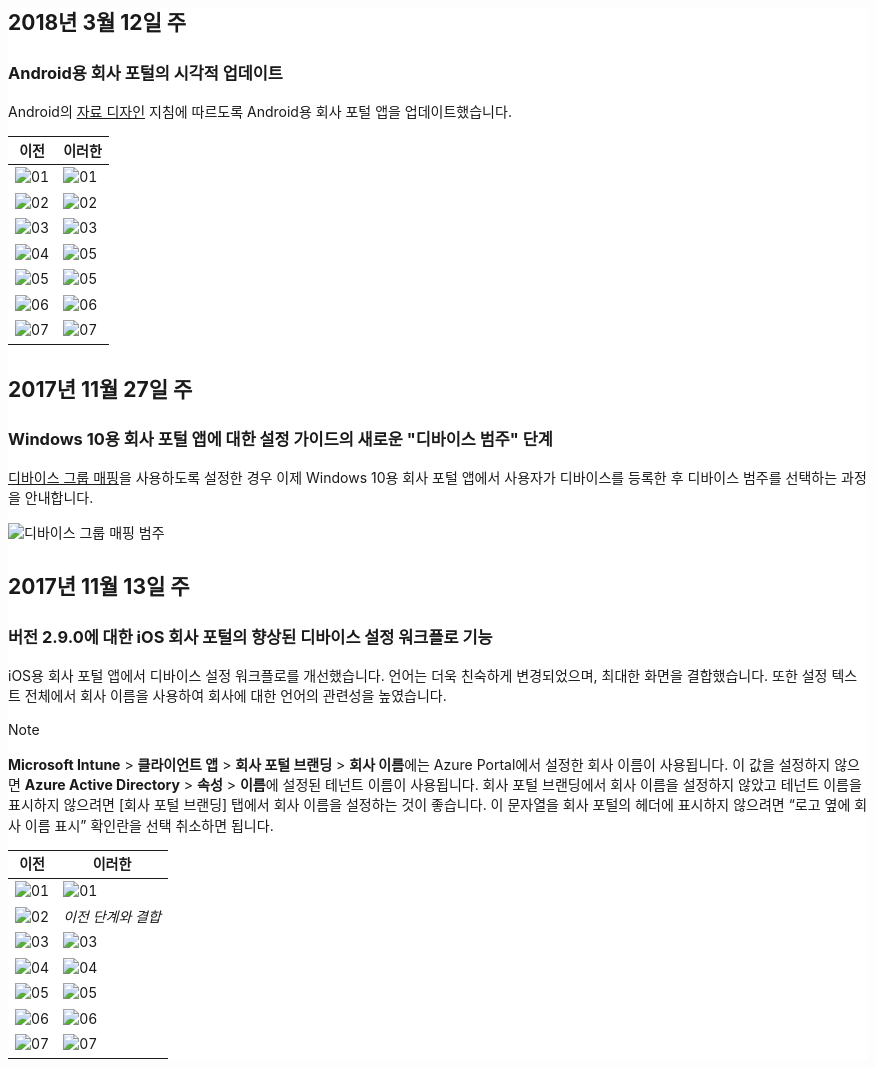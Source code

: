 ## <a name="week-of-march-12-2018"></a>2018년 3월 12일 주

### <a name="company-portal-for-android-visual-updates----976944---"></a>Android용 회사 포털의 시각적 업데이트 

Android의 [자료 디자인](https://material.io/) 지침에 따르도록 Android용 회사 포털 앱을 업데이트했습니다.

|이전|이러한|
|---|---|
|![01](./media/whats-new-app-ui/android_about_before_1803.png)|![01](./media/whats-new-app-ui/androidCP_about_after_1803.png)|
|![02](./media/whats-new-app-ui/android_contact_it_before_1803.png)|![02](./media/whats-new-app-ui/android_contact_it_after_1803.png)|
|![03](./media/whats-new-app-ui/android_devices_before_1803.png)|![03](./media/whats-new-app-ui/androidCP_devicelist_after_1803.png)|
|![04](./media/whats-new-app-ui/android_device_details_before_1803.png)|![05](./media/whats-new-app-ui/androidCP_devicedetails_1_after1803.png)|
|![05](./media/whats-new-app-ui/android_device_details_update_settings_before_1803.png)|![05](./media/whats-new-app-ui/androidCP_devicedetails_red_box_2_after1803.png)|
|![06](./media/whats-new-app-ui/android_profile_before_1803.png)|![06](./media/whats-new-app-ui/android_profile_after_1803.png)|
|![07](./media/whats-new-app-ui/androidCP_Setup01_before_1803.png)|![07](./media/whats-new-app-ui/androidCP_Setup01_after_1803.png)|


## <a name="week-of-november-27-2017"></a>2017년 11월 27일 주

### <a name="new-device-categories-step-in-guided-setup-for-the-company-portal-app-for-windows-10----1335292---"></a>Windows 10용 회사 포털 앱에 대한 설정 가이드의 새로운 "디바이스 범주" 단계 

[디바이스 그룹 매핑](../enrollment/device-group-mapping.md)을 사용하도록 설정한 경우 이제 Windows 10용 회사 포털 앱에서 사용자가 디바이스를 등록한 후 디바이스 범주를 선택하는 과정을 안내합니다.

![디바이스 그룹 매핑 범주](./media/whats-new-app-ui/w10_cp_category_device_setup_after_1711.png)

## <a name="week-of-november-13-2017"></a>2017년 11월 13일 주

### <a name="improvements-to-device-setup-workflow-in-the-company-portal-for-ios-in-version-290----1417174---"></a>버전 2.9.0에 대한 iOS 회사 포털의 향상된 디바이스 설정 워크플로 기능 

iOS용 회사 포털 앱에서 디바이스 설정 워크플로를 개선했습니다. 언어는 더욱 친숙하게 변경되었으며, 최대한 화면을 결합했습니다. 또한 설정 텍스트 전체에서 회사 이름을 사용하여 회사에 대한 언어의 관련성을 높였습니다.

> [!NOTE]
> **Microsoft Intune** > **클라이언트 앱** > **회사 포털 브랜딩** > **회사 이름**에는 Azure Portal에서 설정한 회사 이름이 사용됩니다. 이 값을 설정하지 않으면 **Azure Active Directory** > **속성** > **이름**에 설정된 테넌트 이름이 사용됩니다. 회사 포털 브랜딩에서 회사 이름을 설정하지 않았고 테넌트 이름을 표시하지 않으려면 [회사 포털 브랜딩] 탭에서 회사 이름을 설정하는 것이 좋습니다. 이 문자열을 회사 포털의 헤더에 표시하지 않으려면 “로고 옆에 회사 이름 표시” 확인란을 선택 취소하면 됩니다.

|이전|이러한|
|---|---|
|![01](./media/whats-new-app-ui/ios_cp_enroll_01_before_1711.png)|![01](./media/whats-new-app-ui/ios_cp_enroll_01_after_1711.png)|
|![02](./media/whats-new-app-ui/ios_cp_enroll_02_before_1711.png)|*이전 단계와 결합*|
|![03](./media/whats-new-app-ui/ios_cp_enroll_03_before_1711.png)|![03](./media/whats-new-app-ui/ios_cp_enroll_03_after_1711.png)|
|![04](./media/whats-new-app-ui/ios_cp_enroll_04_before_1711.png)|![04](./media/whats-new-app-ui/ios_cp_enroll_04_after_1711.png)|
|![05](./media/whats-new-app-ui/ios_cp_enroll_05_before_1711.png)|![05](./media/whats-new-app-ui/ios_cp_enroll_05_after_1711.png)|
|![06](./media/whats-new-app-ui/ios_cp_enroll_06_before_1711.png)|![06](./media/whats-new-app-ui/ios_cp_enroll_06_after_1711.png)|
|![07](./media/whats-new-app-ui/ios_cp_enroll_07_before_1711.png)|![07](./media/whats-new-app-ui/ios_cp_enroll_07_after_1711.png)|
